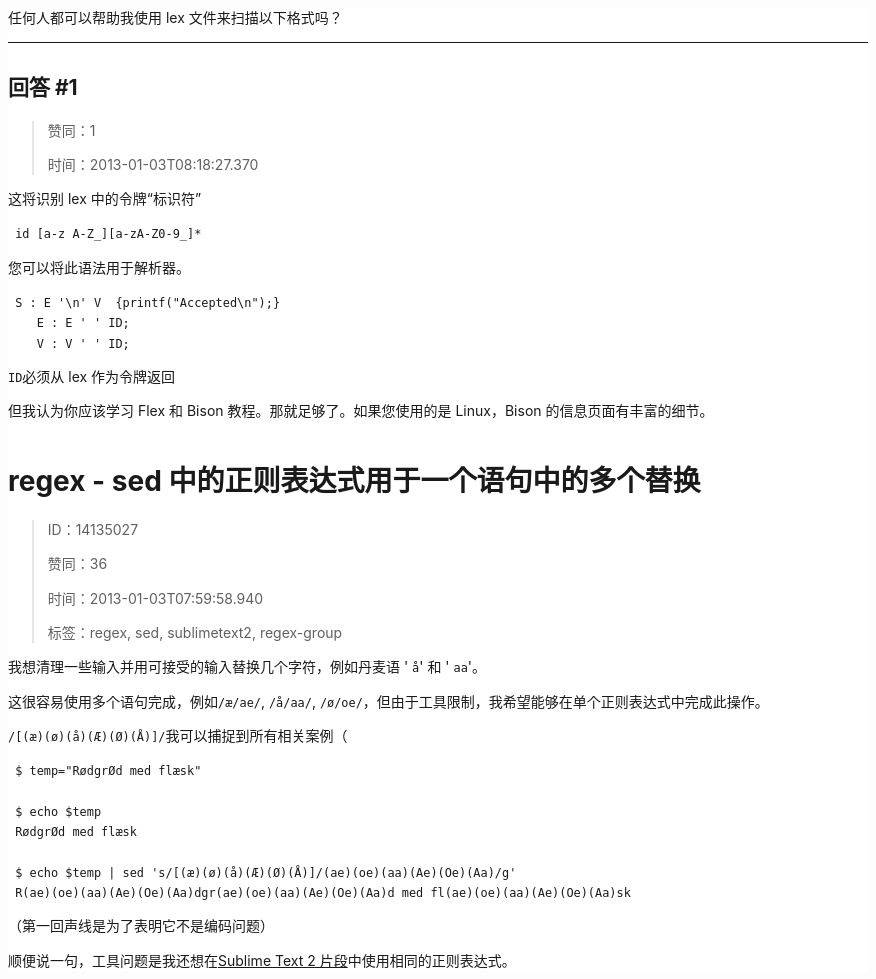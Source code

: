 任何人都可以帮助我使用 lex 文件来扫描以下格式吗？

* * *

## 回答 #1

> 赞同：1
> 
> 时间：2013-01-03T08:18:27.370

这将识别 lex 中的令牌“标识符”

```
 id [a-z A-Z_][a-zA-Z0-9_]* 
```

您可以将此语法用于解析器。

```
 S : E '\n' V  {printf("Accepted\n");}
    E : E ' ' ID;
    V : V ' ' ID; 
```

`ID`必须从 lex 作为令牌返回

但我认为你应该学习 Flex 和 Bison 教程。那就足够了。如果您使用的是 Linux，Bison 的信息页面有丰富的细节。

# regex - sed 中的正则表达式用于一个语句中的多个替换

> ID：14135027
> 
> 赞同：36
> 
> 时间：2013-01-03T07:59:58.940
> 
> 标签：regex, sed, sublimetext2, regex-group

我想清理一些输入并用可接受的输入替换几个字符，例如丹麦语 ' `å`' 和 ' `aa`'。

这很容易使用多个语句完成，例如`/æ/ae/`, `/å/aa/`, `/ø/oe/`，但由于工具限制，我希望能够在单个正则表达式中完成此操作。

`/[(æ)(ø)(å)(Æ)(Ø)(Å)]/`我可以捕捉到所有相关案例（

```
 $ temp="RødgrØd med flæsk"

 $ echo $temp
 RødgrØd med flæsk

 $ echo $temp | sed 's/[(æ)(ø)(å)(Æ)(Ø)(Å)]/(ae)(oe)(aa)(Ae)(Oe)(Aa)/g'
 R(ae)(oe)(aa)(Ae)(Oe)(Aa)dgr(ae)(oe)(aa)(Ae)(Oe)(Aa)d med fl(ae)(oe)(aa)(Ae)(Oe)(Aa)sk 
```

（第一回声线是为了表明它不是编码问题）

顺便说一句，工具问题是我还想在[Sublime Text 2 片段](http://www.sublimetext.com/forum/viewtopic.php?f=3&t=10509)中使用相同的正则表达式。
